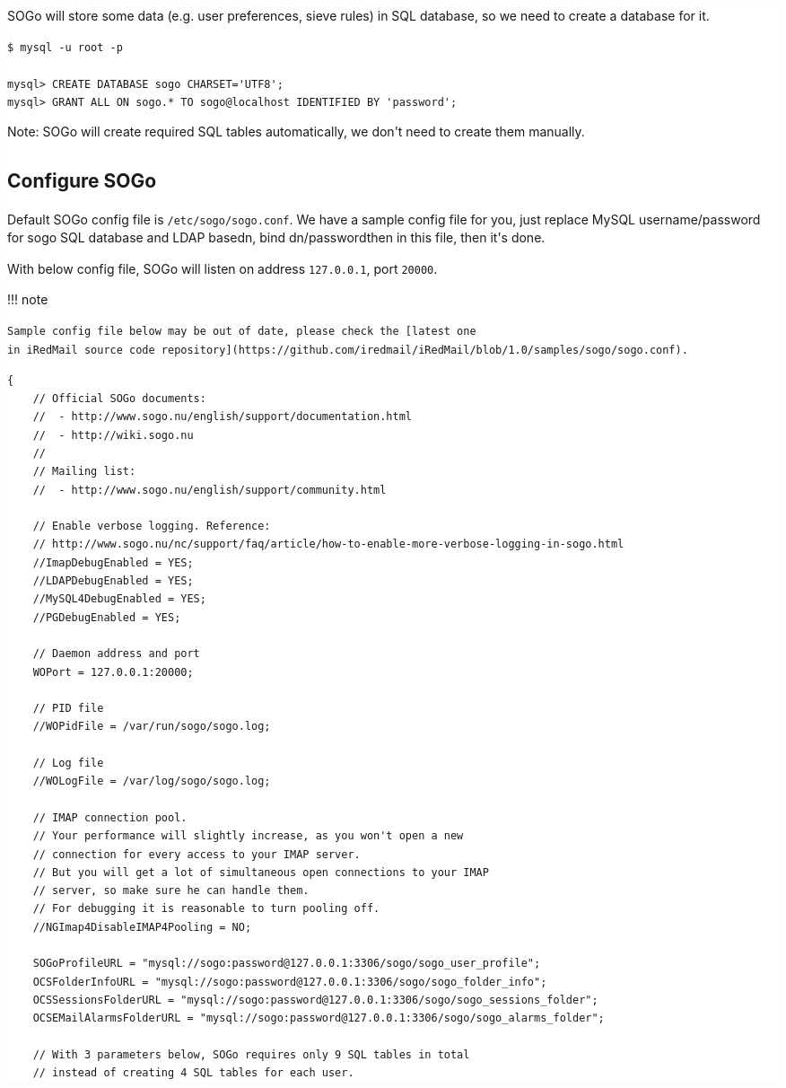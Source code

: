 SOGo will store some data (e.g. user preferences, sieve rules) in SQL database,
so we need to create a database for it.

```
$ mysql -u root -p

mysql> CREATE DATABASE sogo CHARSET='UTF8';
mysql> GRANT ALL ON sogo.* TO sogo@localhost IDENTIFIED BY 'password';
```

Note: SOGo will create required SQL tables automatically, we don't need to
create them manually.

## Configure SOGo

Default SOGo config file is `/etc/sogo/sogo.conf`. We have a sample config file
for you, just replace MySQL username/password for sogo SQL database and LDAP
basedn, bind dn/passwordthen in this file, then it's done.

With below config file, SOGo will listen on address `127.0.0.1`, port `20000`.

!!! note

    Sample config file below may be out of date, please check the [latest one
    in iRedMail source code repository](https://github.com/iredmail/iRedMail/blob/1.0/samples/sogo/sogo.conf).

```
{
    // Official SOGo documents:
    //  - http://www.sogo.nu/english/support/documentation.html
    //  - http://wiki.sogo.nu
    //
    // Mailing list:
    //  - http://www.sogo.nu/english/support/community.html

    // Enable verbose logging. Reference:
    // http://www.sogo.nu/nc/support/faq/article/how-to-enable-more-verbose-logging-in-sogo.html
    //ImapDebugEnabled = YES;
    //LDAPDebugEnabled = YES;
    //MySQL4DebugEnabled = YES;
    //PGDebugEnabled = YES;

    // Daemon address and port
    WOPort = 127.0.0.1:20000;

    // PID file
    //WOPidFile = /var/run/sogo/sogo.log;

    // Log file
    //WOLogFile = /var/log/sogo/sogo.log;

    // IMAP connection pool.
    // Your performance will slightly increase, as you won't open a new
    // connection for every access to your IMAP server.
    // But you will get a lot of simultaneous open connections to your IMAP
    // server, so make sure he can handle them.
    // For debugging it is reasonable to turn pooling off.
    //NGImap4DisableIMAP4Pooling = NO;

    SOGoProfileURL = "mysql://sogo:password@127.0.0.1:3306/sogo/sogo_user_profile";
    OCSFolderInfoURL = "mysql://sogo:password@127.0.0.1:3306/sogo/sogo_folder_info";
    OCSSessionsFolderURL = "mysql://sogo:password@127.0.0.1:3306/sogo/sogo_sessions_folder";
    OCSEMailAlarmsFolderURL = "mysql://sogo:password@127.0.0.1:3306/sogo/sogo_alarms_folder";

    // With 3 parameters below, SOGo requires only 9 SQL tables in total
    // instead of creating 4 SQL tables for each user.
```
